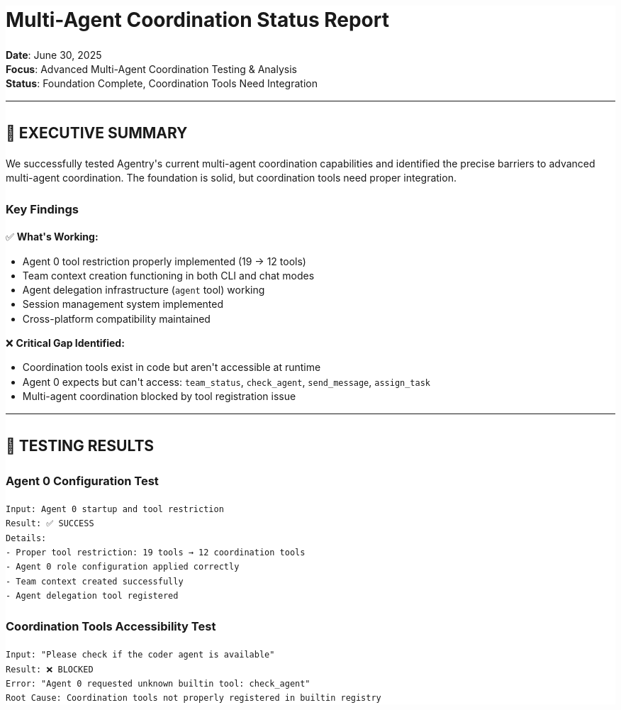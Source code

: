 # Multi-Agent Coordination Status Report

**Date**: June 30, 2025  
**Focus**: Advanced Multi-Agent Coordination Testing & Analysis  
**Status**: Foundation Complete, Coordination Tools Need Integration

---

## 🎯 **EXECUTIVE SUMMARY**

We successfully tested Agentry's current multi-agent coordination capabilities and identified the precise barriers to advanced multi-agent coordination. The foundation is solid, but coordination tools need proper integration.

### **Key Findings**

✅ **What's Working:**
- Agent 0 tool restriction properly implemented (19 → 12 tools)
- Team context creation functioning in both CLI and chat modes
- Agent delegation infrastructure (`agent` tool) working
- Session management system implemented
- Cross-platform compatibility maintained

❌ **Critical Gap Identified:**
- Coordination tools exist in code but aren't accessible at runtime
- Agent 0 expects but can't access: `team_status`, `check_agent`, `send_message`, `assign_task`
- Multi-agent coordination blocked by tool registration issue

---

## 🧪 **TESTING RESULTS**

### **Agent 0 Configuration Test**
```
Input: Agent 0 startup and tool restriction
Result: ✅ SUCCESS
Details:
- Proper tool restriction: 19 tools → 12 coordination tools
- Agent 0 role configuration applied correctly
- Team context created successfully
- Agent delegation tool registered
```

### **Coordination Tools Accessibility Test**
```
Input: "Please check if the coder agent is available"
Result: ❌ BLOCKED
Error: "Agent 0 requested unknown builtin tool: check_agent"
Root Cause: Coordination tools not properly registered in builtin registry
```
